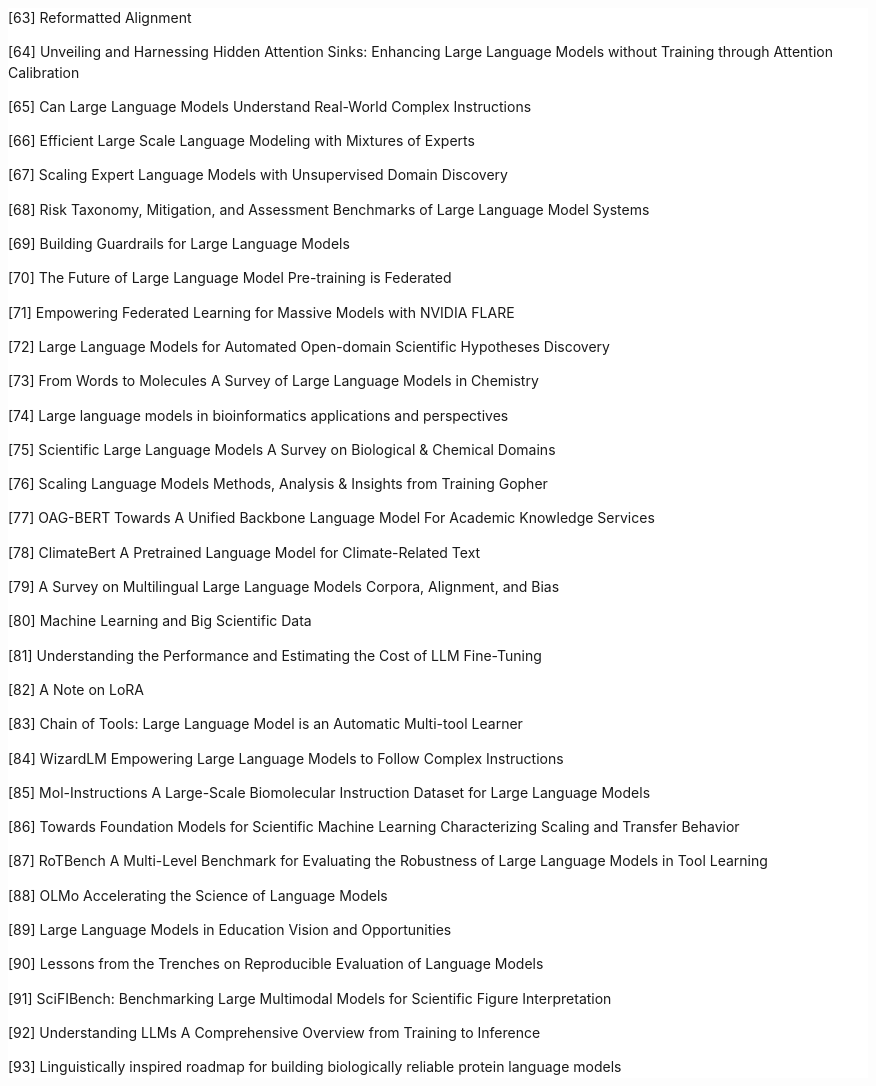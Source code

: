 [63] Reformatted Alignment

[64] Unveiling and Harnessing Hidden Attention Sinks: Enhancing Large Language Models without Training through Attention Calibration

[65] Can Large Language Models Understand Real-World Complex Instructions 

[66] Efficient Large Scale Language Modeling with Mixtures of Experts

[67] Scaling Expert Language Models with Unsupervised Domain Discovery

[68] Risk Taxonomy, Mitigation, and Assessment Benchmarks of Large Language  Model Systems

[69] Building Guardrails for Large Language Models

[70] The Future of Large Language Model Pre-training is Federated

[71] Empowering Federated Learning for Massive Models with NVIDIA FLARE

[72] Large Language Models for Automated Open-domain Scientific Hypotheses  Discovery

[73] From Words to Molecules  A Survey of Large Language Models in Chemistry

[74] Large language models in bioinformatics  applications and perspectives

[75] Scientific Large Language Models  A Survey on Biological & Chemical  Domains

[76] Scaling Language Models  Methods, Analysis & Insights from Training  Gopher

[77] OAG-BERT  Towards A Unified Backbone Language Model For Academic  Knowledge Services

[78] ClimateBert  A Pretrained Language Model for Climate-Related Text

[79] A Survey on Multilingual Large Language Models  Corpora, Alignment, and  Bias

[80] Machine Learning and Big Scientific Data

[81] Understanding the Performance and Estimating the Cost of LLM Fine-Tuning

[82] A Note on LoRA

[83] Chain of Tools: Large Language Model is an Automatic Multi-tool Learner

[84] WizardLM  Empowering Large Language Models to Follow Complex  Instructions

[85] Mol-Instructions  A Large-Scale Biomolecular Instruction Dataset for  Large Language Models

[86] Towards Foundation Models for Scientific Machine Learning   Characterizing Scaling and Transfer Behavior

[87] RoTBench  A Multi-Level Benchmark for Evaluating the Robustness of Large  Language Models in Tool Learning

[88] OLMo  Accelerating the Science of Language Models

[89] Large Language Models in Education  Vision and Opportunities

[90] Lessons from the Trenches on Reproducible Evaluation of Language Models

[91] SciFIBench: Benchmarking Large Multimodal Models for Scientific Figure Interpretation

[92] Understanding LLMs  A Comprehensive Overview from Training to Inference

[93] Linguistically inspired roadmap for building biologically reliable  protein language models
